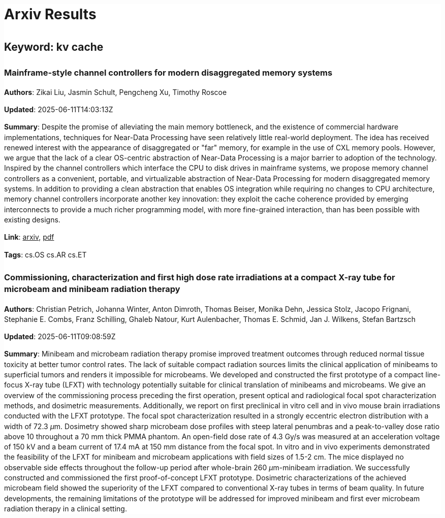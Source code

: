 # Arxiv Results
## Keyword: kv cache 
 ### Mainframe-style channel controllers for modern disaggregated memory   systems
**Authors**: Zikai Liu, Jasmin Schult, Pengcheng Xu, Timothy Roscoe

**Updated**: 2025-06-11T14:03:13Z

**Summary**: Despite the promise of alleviating the main memory bottleneck, and the existence of commercial hardware implementations, techniques for Near-Data Processing have seen relatively little real-world deployment. The idea has received renewed interest with the appearance of disaggregated or "far" memory, for example in the use of CXL memory pools.   However, we argue that the lack of a clear OS-centric abstraction of Near-Data Processing is a major barrier to adoption of the technology. Inspired by the channel controllers which interface the CPU to disk drives in mainframe systems, we propose memory channel controllers as a convenient, portable, and virtualizable abstraction of Near-Data Processing for modern disaggregated memory systems.   In addition to providing a clean abstraction that enables OS integration while requiring no changes to CPU architecture, memory channel controllers incorporate another key innovation: they exploit the cache coherence provided by emerging interconnects to provide a much richer programming model, with more fine-grained interaction, than has been possible with existing designs.

**Link**: [arxiv](http://arxiv.org/abs/2506.09758v1),  [pdf](http://arxiv.org/pdf/2506.09758v1)

**Tags**: cs.OS cs.AR cs.ET 



### Commissioning, characterization and first high dose rate irradiations at   a compact X-ray tube for microbeam and minibeam radiation therapy
**Authors**: Christian Petrich, Johanna Winter, Anton Dimroth, Thomas Beiser, Monika Dehn, Jessica Stolz, Jacopo Frignani, Stephanie E. Combs, Franz Schilling, Ghaleb Natour, Kurt Aulenbacher, Thomas E. Schmid, Jan J. Wilkens, Stefan Bartzsch

**Updated**: 2025-06-11T09:08:59Z

**Summary**: Minibeam and microbeam radiation therapy promise improved treatment outcomes through reduced normal tissue toxicity at better tumor control rates. The lack of suitable compact radiation sources limits the clinical application of minibeams to superficial tumors and renders it impossible for microbeams. We developed and constructed the first prototype of a compact line-focus X-ray tube (LFXT) with technology potentially suitable for clinical translation of minibeams and microbeams. We give an overview of the commissioning process preceding the first operation, present optical and radiological focal spot characterization methods, and dosimetric measurements. Additionally, we report on first preclinical in vitro cell and in vivo mouse brain irradiations conducted with the LFXT prototype. The focal spot characterization resulted in a strongly eccentric electron distribution with a width of 72.3 $\mu$m. Dosimetry showed sharp microbeam dose profiles with steep lateral penumbras and a peak-to-valley dose ratio above 10 throughout a 70 mm thick PMMA phantom. An open-field dose rate of 4.3 Gy/s was measured at an acceleration voltage of 150 kV and a beam current of 17.4 mA at 150 mm distance from the focal spot. In vitro and in vivo experiments demonstrated the feasibility of the LFXT for minibeam and microbeam applications with field sizes of 1.5-2 cm. The mice displayed no observable side effects throughout the follow-up period after whole-brain 260 $\mu$m-minibeam irradiation. We successfully constructed and commissioned the first proof-of-concept LFXT prototype. Dosimetric characterizations of the achieved microbeam field showed the superiority of the LFXT compared to conventional X-ray tubes in terms of beam quality. In future developments, the remaining limitations of the prototype will be addressed for improved minibeam and first ever microbeam radiation therapy in a clinical setting.
